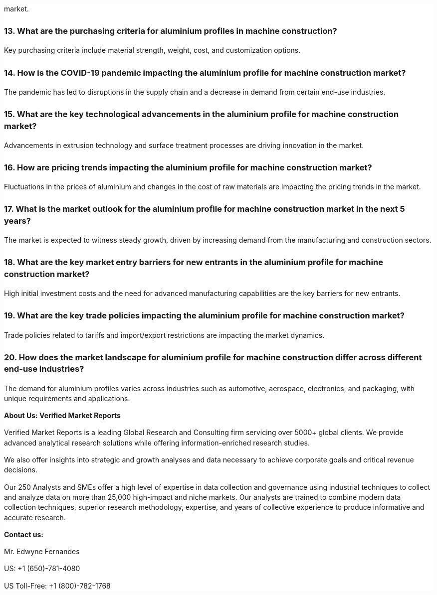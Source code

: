 market.</p> <h3>13. What are the purchasing criteria for aluminium profiles in machine construction?</h3> <p>Key purchasing criteria include material strength, weight, cost, and customization options.</p> <h3>14. How is the COVID-19 pandemic impacting the aluminium profile for machine construction market?</h3> <p>The pandemic has led to disruptions in the supply chain and a decrease in demand from certain end-use industries.</p> <h3>15. What are the key technological advancements in the aluminium profile for machine construction market?</h3> <p>Advancements in extrusion technology and surface treatment processes are driving innovation in the market.</p> <h3>16. How are pricing trends impacting the aluminium profile for machine construction market?</h3> <p>Fluctuations in the prices of aluminium and changes in the cost of raw materials are impacting the pricing trends in the market.</p> <h3>17. What is the market outlook for the aluminium profile for machine construction market in the next 5 years?</h3> <p>The market is expected to witness steady growth, driven by increasing demand from the manufacturing and construction sectors.</p> <h3>18. What are the key market entry barriers for new entrants in the aluminium profile for machine construction market?</h3> <p>High initial investment costs and the need for advanced manufacturing capabilities are the key barriers for new entrants.</p> <h3>19. What are the key trade policies impacting the aluminium profile for machine construction market?</h3> <p>Trade policies related to tariffs and import/export restrictions are impacting the market dynamics.</p> <h3>20. How does the market landscape for aluminium profile for machine construction differ across different end-use industries?</h3> <p>The demand for aluminium profiles varies across industries such as automotive, aerospace, electronics, and packaging, with unique requirements and applications.</p></body></html></h3><p id="" class=""><strong>About Us: Verified Market Reports</strong></p><p id="" class="">Verified Market Reports is a leading Global Research and Consulting firm servicing over 5000+ global clients. We provide advanced analytical research solutions while offering information-enriched research studies.</p><p id="" class="">We also offer insights into strategic and growth analyses and data necessary to achieve corporate goals and critical revenue decisions.</p><p id="" class="">Our 250 Analysts and SMEs offer a high level of expertise in data collection and governance using industrial techniques to collect and analyze data on more than 25,000 high-impact and niche markets. Our analysts are trained to combine modern data collection techniques, superior research methodology, expertise, and years of collective experience to produce informative and accurate research.</p><p id="" class=""><strong>Contact us:</strong></p><p id="" class="">Mr. Edwyne Fernandes</p><p id="" class="">US: +1 (650)-781-4080</p><p id="" class="">US Toll-Free: +1 (800)-782-1768</p>

